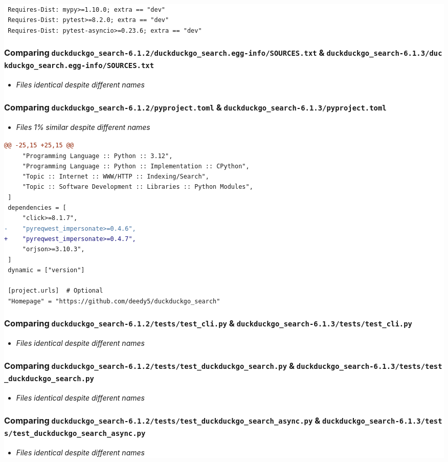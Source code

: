 ```diff
 Requires-Dist: mypy>=1.10.0; extra == "dev"
 Requires-Dist: pytest>=8.2.0; extra == "dev"
 Requires-Dist: pytest-asyncio>=0.23.6; extra == "dev"
```

### Comparing `duckduckgo_search-6.1.2/duckduckgo_search.egg-info/SOURCES.txt` & `duckduckgo_search-6.1.3/duckduckgo_search.egg-info/SOURCES.txt`

 * *Files identical despite different names*

### Comparing `duckduckgo_search-6.1.2/pyproject.toml` & `duckduckgo_search-6.1.3/pyproject.toml`

 * *Files 1% similar despite different names*

```diff
@@ -25,15 +25,15 @@
     "Programming Language :: Python :: 3.12",
     "Programming Language :: Python :: Implementation :: CPython",
     "Topic :: Internet :: WWW/HTTP :: Indexing/Search",
     "Topic :: Software Development :: Libraries :: Python Modules",
 ]
 dependencies = [
     "click>=8.1.7",
-    "pyreqwest_impersonate>=0.4.6",
+    "pyreqwest_impersonate>=0.4.7",
     "orjson>=3.10.3",
 ]
 dynamic = ["version"]
 
 [project.urls]  # Optional
 "Homepage" = "https://github.com/deedy5/duckduckgo_search"
```

### Comparing `duckduckgo_search-6.1.2/tests/test_cli.py` & `duckduckgo_search-6.1.3/tests/test_cli.py`

 * *Files identical despite different names*

### Comparing `duckduckgo_search-6.1.2/tests/test_duckduckgo_search.py` & `duckduckgo_search-6.1.3/tests/test_duckduckgo_search.py`

 * *Files identical despite different names*

### Comparing `duckduckgo_search-6.1.2/tests/test_duckduckgo_search_async.py` & `duckduckgo_search-6.1.3/tests/test_duckduckgo_search_async.py`

 * *Files identical despite different names*

